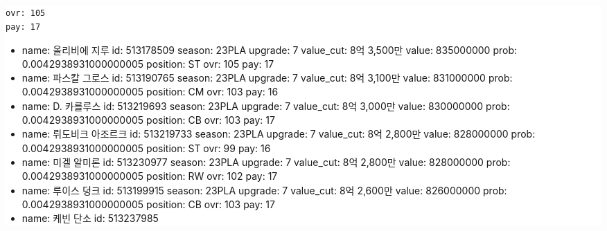    ovr: 105
    pay: 17
  - name: 올리비에 지루
    id: 513178509
    season: 23PLA
    upgrade: 7
    value_cut: 8억 3,500만
    value: 835000000
    prob: 0.0042938931000000005
    position: ST
    ovr: 105
    pay: 17
  - name: 파스칼 그로스
    id: 513190765
    season: 23PLA
    upgrade: 7
    value_cut: 8억 3,100만
    value: 831000000
    prob: 0.0042938931000000005
    position: CM
    ovr: 103
    pay: 16
  - name: D. 카를루스
    id: 513219693
    season: 23PLA
    upgrade: 7
    value_cut: 8억 3,000만
    value: 830000000
    prob: 0.0042938931000000005
    position: CB
    ovr: 103
    pay: 17
  - name: 뤼도비크 아조르크
    id: 513219733
    season: 23PLA
    upgrade: 7
    value_cut: 8억 2,800만
    value: 828000000
    prob: 0.0042938931000000005
    position: ST
    ovr: 99
    pay: 16
  - name: 미겔 알미론
    id: 513230977
    season: 23PLA
    upgrade: 7
    value_cut: 8억 2,800만
    value: 828000000
    prob: 0.0042938931000000005
    position: RW
    ovr: 102
    pay: 17
  - name: 루이스 덩크
    id: 513199915
    season: 23PLA
    upgrade: 7
    value_cut: 8억 2,600만
    value: 826000000
    prob: 0.0042938931000000005
    position: CB
    ovr: 103
    pay: 17
  - name: 케빈 단소
    id: 513237985
